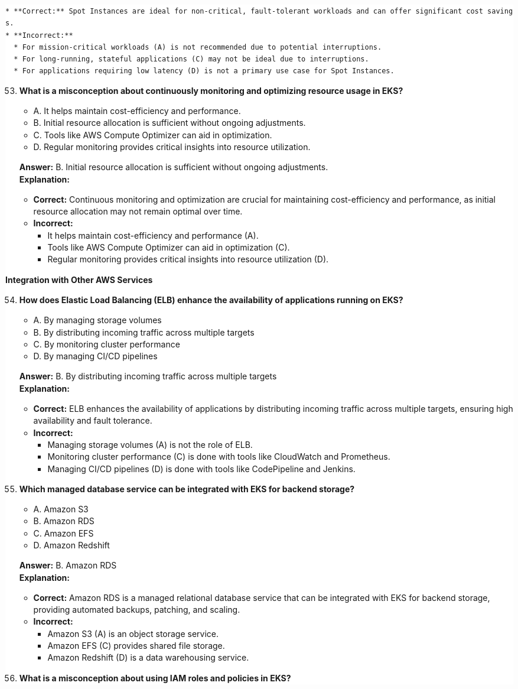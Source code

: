    * **Correct:** Spot Instances are ideal for non-critical, fault-tolerant workloads and can offer significant cost savings.
    * **Incorrect:**
      * For mission-critical workloads (A) is not recommended due to potential interruptions.
      * For long-running, stateful applications (C) may not be ideal due to interruptions.
      * For applications requiring low latency (D) is not a primary use case for Spot Instances.
53. **What is a misconception about continuously monitoring and optimizing resource usage in EKS?**

    * A. It helps maintain cost-efficiency and performance.
    * B. Initial resource allocation is sufficient without ongoing adjustments.
    * C. Tools like AWS Compute Optimizer can aid in optimization.
    * D. Regular monitoring provides critical insights into resource utilization.

    **Answer:** B. Initial resource allocation is sufficient without ongoing adjustments.\
    **Explanation:**

    * **Correct:** Continuous monitoring and optimization are crucial for maintaining cost-efficiency and performance, as initial resource allocation may not remain optimal over time.
    * **Incorrect:**
      * It helps maintain cost-efficiency and performance (A).
      * Tools like AWS Compute Optimizer can aid in optimization (C).
      * Regular monitoring provides critical insights into resource utilization (D).

**Integration with Other AWS Services**

54. **How does Elastic Load Balancing (ELB) enhance the availability of applications running on EKS?**

    * A. By managing storage volumes
    * B. By distributing incoming traffic across multiple targets
    * C. By monitoring cluster performance
    * D. By managing CI/CD pipelines

    **Answer:** B. By distributing incoming traffic across multiple targets\
    **Explanation:**

    * **Correct:** ELB enhances the availability of applications by distributing incoming traffic across multiple targets, ensuring high availability and fault tolerance.
    * **Incorrect:**
      * Managing storage volumes (A) is not the role of ELB.
      * Monitoring cluster performance (C) is done with tools like CloudWatch and Prometheus.
      * Managing CI/CD pipelines (D) is done with tools like CodePipeline and Jenkins.
55. **Which managed database service can be integrated with EKS for backend storage?**

    * A. Amazon S3
    * B. Amazon RDS
    * C. Amazon EFS
    * D. Amazon Redshift

    **Answer:** B. Amazon RDS\
    **Explanation:**

    * **Correct:** Amazon RDS is a managed relational database service that can be integrated with EKS for backend storage, providing automated backups, patching, and scaling.
    * **Incorrect:**
      * Amazon S3 (A) is an object storage service.
      * Amazon EFS (C) provides shared file storage.
      * Amazon Redshift (D) is a data warehousing service.
56. **What is a misconception about using IAM roles and policies in EKS?**

